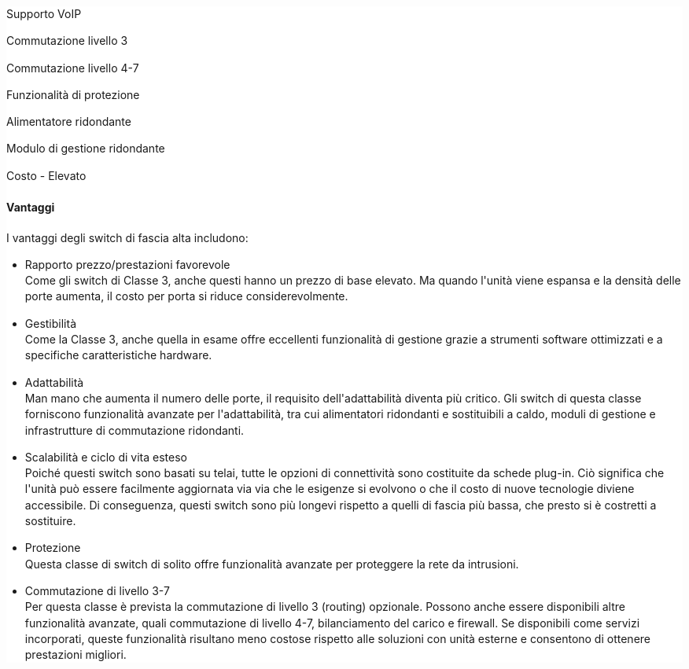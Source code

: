 </tr>
<tr class="odd">
<td style="border:1px solid black;"><p>Supporto VoIP</p></td>
</tr>
<tr class="even">
<td style="border:1px solid black;"><p>Commutazione livello 3</p></td>
</tr>
<tr class="odd">
<td style="border:1px solid black;"><p>Commutazione livello 4-7</p></td>
</tr>
<tr class="even">
<td style="border:1px solid black;"><p>Funzionalità di protezione</p></td>
</tr>
<tr class="odd">
<td style="border:1px solid black;"><p>Alimentatore ridondante</p></td>
</tr>
<tr class="even">
<td style="border:1px solid black;"><p>Modulo di gestione ridondante</p></td>
</tr>
<tr class="odd">
<td style="border:1px solid black;"><p>Costo - Elevato</p></td>
</tr>
</tbody>
</table>
  
#### Vantaggi
  
I vantaggi degli switch di fascia alta includono:
  
-   Rapporto prezzo/prestazioni favorevole  
    Come gli switch di Classe 3, anche questi hanno un prezzo di base elevato. Ma quando l'unità viene espansa e la densità delle porte aumenta, il costo per porta si riduce considerevolmente.
  
-   Gestibilità  
    Come la Classe 3, anche quella in esame offre eccellenti funzionalità di gestione grazie a strumenti software ottimizzati e a specifiche caratteristiche hardware.
  
-   Adattabilità  
    Man mano che aumenta il numero delle porte, il requisito dell'adattabilità diventa più critico. Gli switch di questa classe forniscono funzionalità avanzate per l'adattabilità, tra cui alimentatori ridondanti e sostituibili a caldo, moduli di gestione e infrastrutture di commutazione ridondanti.
  
-   Scalabilità e ciclo di vita esteso  
    Poiché questi switch sono basati su telai, tutte le opzioni di connettività sono costituite da schede plug-in. Ciò significa che l'unità può essere facilmente aggiornata via via che le esigenze si evolvono o che il costo di nuove tecnologie diviene accessibile. Di conseguenza, questi switch sono più longevi rispetto a quelli di fascia più bassa, che presto si è costretti a sostituire.
  
-   Protezione  
    Questa classe di switch di solito offre funzionalità avanzate per proteggere la rete da intrusioni.
  
-   Commutazione di livello 3-7  
    Per questa classe è prevista la commutazione di livello 3 (routing) opzionale. Possono anche essere disponibili altre funzionalità avanzate, quali commutazione di livello 4-7, bilanciamento del carico e firewall. Se disponibili come servizi incorporati, queste funzionalità risultano meno costose rispetto alle soluzioni con unità esterne e consentono di ottenere prestazioni migliori.
  